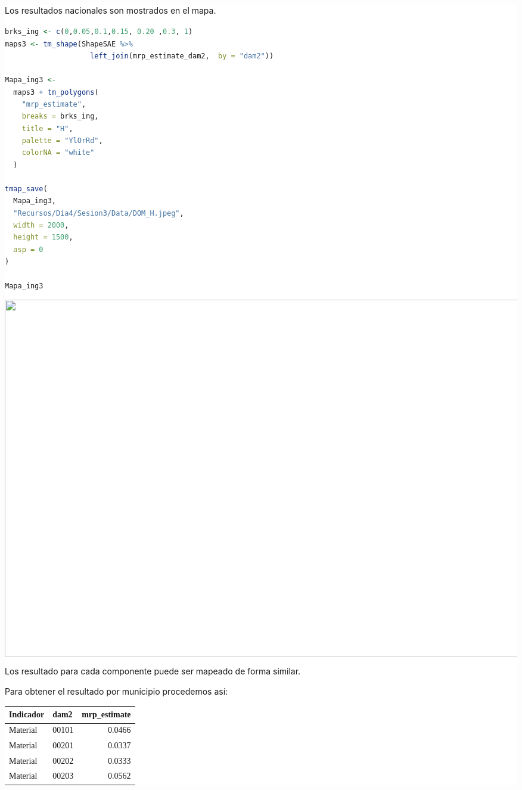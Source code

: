 Los resultados nacionales son mostrados en el mapa. 


```r
brks_ing <- c(0,0.05,0.1,0.15, 0.20 ,0.3, 1)
maps3 <- tm_shape(ShapeSAE %>%
                    left_join(mrp_estimate_dam2,  by = "dam2"))

Mapa_ing3 <-
  maps3 + tm_polygons(
    "mrp_estimate",
    breaks = brks_ing,
    title = "H",
    palette = "YlOrRd",
    colorNA = "white"
  ) 

tmap_save(
  Mapa_ing3,
  "Recursos/Día4/Sesion3/Data/DOM_H.jpeg",
  width = 2000,
  height = 1500,
  asp = 0
)

Mapa_ing3
```


<img src="Recursos/Día4/Sesion3/Data/DOM_H.jpeg" width="900px" height="600px" style="display: block; margin: auto;" />

Los resultado para cada componente puede ser mapeado de forma similar. 

Para obtener el resultado por municipio procedemos así: 



<table class="table table-striped lightable-classic" style="width: auto !important; margin-left: auto; margin-right: auto; font-family: Arial Narrow; width: auto !important; margin-left: auto; margin-right: auto;">
 <thead>
  <tr>
   <th style="text-align:left;"> Indicador </th>
   <th style="text-align:left;"> dam2 </th>
   <th style="text-align:right;"> mrp_estimate </th>
  </tr>
 </thead>
<tbody>
  <tr>
   <td style="text-align:left;"> Material </td>
   <td style="text-align:left;"> 00101 </td>
   <td style="text-align:right;"> 0.0466 </td>
  </tr>
  <tr>
   <td style="text-align:left;"> Material </td>
   <td style="text-align:left;"> 00201 </td>
   <td style="text-align:right;"> 0.0337 </td>
  </tr>
  <tr>
   <td style="text-align:left;"> Material </td>
   <td style="text-align:left;"> 00202 </td>
   <td style="text-align:right;"> 0.0333 </td>
  </tr>
  <tr>
   <td style="text-align:left;"> Material </td>
   <td style="text-align:left;"> 00203 </td>
   <td style="text-align:right;"> 0.0562 </td>